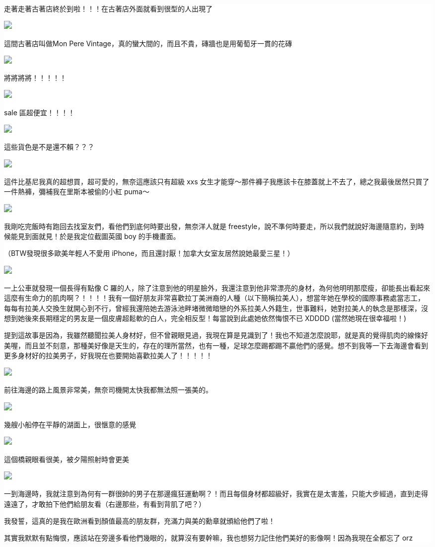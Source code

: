 走著走著古著店終於到啦！！！在古著店外面就看到很型的人出現了

![](https://c1.staticflickr.com/5/4680/27595876459_0f5e35a0d2_k.jpg)

這間古著店叫做Mon Pere Vintage，真的蠻大間的，而且不貴，磚牆也是用葡萄牙一貫的花磚

![](https://c1.staticflickr.com/5/4593/38664544214_f5bc45b03d_k.jpg)

將將將將！！！！！

![](https://c1.staticflickr.com/5/4592/38664544524_4144703ef3_k.jpg)

sale 區超便宜！！！！

![](https://c1.staticflickr.com/5/4735/27595876779_f2336af254_k.jpg)

這些貨色是不是還不賴？？？

![](https://c1.staticflickr.com/5/4597/38664538034_9ed5a84272_k.jpg)

這件比基尼我真的超想買，超可愛的，無奈這應該只有超級 xxs 女生才能穿～那件褲子我應該卡在膝蓋就上不去了，總之我最後居然只買了一件熱褲，彌補我在里斯本被偷的小紅 puma～

![](https://c1.staticflickr.com/5/4727/38664544394_77968c1f34_k.jpg)

我剛吃完飯時有跑回去找室友們，看他們到底何時要出發，無奈洋人就是 freestyle，說不準何時要走，所以我們就說好海邊隨意約，到時候能見到面就見！於是我定位截圖英國 boy 的手機畫面。

（BTW發現很多歐美年輕人不愛用 iPhone，而且還討厭！加拿大女室友居然說她最愛三星！）

![](https://c1.staticflickr.com/5/4599/27595879959_66508aed25_k.jpg)

一上公車就發現一個長得有點像 C 羅的人，除了注意到他的明星臉外，我還注意到他非常漂亮的身材，為何他明明那麼瘦，卻能長出看起來這麼有生命力的肌肉啊？！！！！我有一個好朋友非常喜歡拉丁美洲裔的人種（以下簡稱拉美人），想當年她在學校的國際事務處當志工，每每有拉美人交換生就開心到不行，曾經我還陪她去游泳池畔堵微微暗戀的外系拉美人外籍生，世事難料，她對拉美人的執念是那樣深，沒想到她後來長期穩定的男友是一個皮膚超鬆軟的白人，完全相反型！每當說到此處她依然悔恨不已 XDDDD (當然她現在很幸福啦！)

提到這故事是因為，我雖然聽聞拉美人身材好，但不曾親眼見過，我現在算是見識到了！我也不知道怎麼說耶，就是真的覺得肌肉的線條好美喔，而且並不刻意，那種美好像是天生的，存在的理所當然，也有一種，足球怎麼踢都踢不贏他們的感覺。想不到我等一下去海邊會看到更多身材好的拉美男子，好我現在也要開始喜歡拉美人了！！！！！

![](https://c1.staticflickr.com/5/4595/24508304377_49d34f1285_k.jpg)

前往海邊的路上風景非常美，無奈司機開太快我都無法照一張美的。

![](https://c1.staticflickr.com/5/4739/27595892859_f9a77663dd_k.jpg)

幾艘小船停在平靜的湖面上，很愜意的感覺

![](https://c1.staticflickr.com/5/4683/27595892329_f049a2d0df_k.jpg)

這個橋親眼看很美，被夕陽照射時會更美

![](https://c1.staticflickr.com/5/4689/27595875429_9d2dc99100_k.jpg)

一到海邊時，我就注意到為何有一群很帥的男子在那邊瘋狂運動啊？！而且每個身材都超級好，我實在是太害羞，只能大步經過，直到走得遠遠了，才敢拍下他們給朋友看（右邊那些，有看到背肌了吧？）

我發誓，這真的是我在歐洲看到顏值最高的朋友群，充滿力與美的勳章就頒給他們了啦！

其實我默默有點悔恨，應該站在旁邊多看他們幾眼的，就算沒有要幹嘛，我也想努力記住他們美好的影像啊！因為我現在全都忘了 orz
